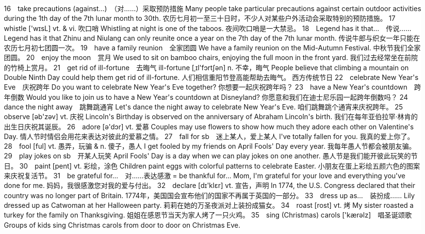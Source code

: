 16　take precautions (against…)　（对……）采取预防措施
Many people take particular precautions against certain outdoor activities during the 1th day of the 7th lunar month to 30th.
农历七月初一至三十日时，不少人对某些户外活动会采取特别的预防措施。
17　whistle ['wɪsL] vt. & vi. 吹口哨
Whistling at night is one of the taboos.
夜间吹口哨是一大禁忌。
18　Legend has it that…　传说……
Legend has it that Zhinu and Niulang can only reunite once a year on the 7th day of the 7th lunar month.
传说牛郎与织女一年只能在农历七月初七团圆一次。
19　have a family reunion　全家团圆
We have a family reunion on the Mid-Autumn Festival.
中秋节我们全家团圆。
20　enjoy the moon　赏月
We used to sit on bamboo chairs, enjoying the full moon in the front yard.
我们过去经常坐在前院的竹椅上赏月。
21　get rid of ill-fortune　去晦气
ill-fortune [ˌɪl'fɔrtʃən] n. 不幸，晦气
People believe that climbing a mountain on Double Ninth Day could help them get rid of ill-fortune.
人们相信重阳节登高能帮助去晦气。
西方传统节日
22　celebrate New Year's Eve　庆祝跨年
Do you want to celebrate New Year's Eve together?
你想要一起庆祝跨年吗？
23　have a New Year's countdown　跨年倒数
Would you like to join us to have a New Year's countdown at Disneyland?
你愿意和我们在迪士尼乐园一起跨年倒数吗？
24　dance the night away　跳舞跳通宵
Let's dance the night away to celebrate New Year's Eve.
咱们跳舞跳个通宵来庆祝跨年。
25　observe [əb'zəv] vt. 庆祝
Lincoln's Birthday is observed on the anniversary of Abraham Lincoln's birth.
我们在每年亚伯拉罕·林肯的出生日庆祝其诞辰。
26　adore [ə'dɔr] vt. 爱慕
Couples may use flowers to show how much they adore each other on Valentine's Day.
情人节时情侣会用花来表达对彼此的爱慕之情。
27　fall for sb　迷上某人，爱上某人
I've totally fallen for you.
我真的爱上你了。
28　fool [ful] vt. 愚弄，玩骗 & n. 傻子，愚人
I get fooled by my friends on April Fools' Day every year.
我每年愚人节都会被朋友骗。
29　play jokes on sb　开某人玩笑
April Fools' Day is a day when we can play jokes on one another.
愚人节是我们能开彼此玩笑的节日。
30　paint [pent] vt. 彩绘，涂色
Children paint eggs with colorful patterns to celebrate Easter.
小朋友在蛋上彩绘五颜六色的图案来庆祝复活节。
31　be grateful for…　对……表达感激
= be thankful for…
Mom, I'm grateful for your love and everything you've done for me.
妈妈，我很感激您对我的爱与付出。
32　declare [dɪ'klεr] vt. 宣告，声明
In 1774, the U.S. Congress declared that their country was no longer part of Britain.
1774年，美国国会宣布他们的国家不再属于英国的一部分。
33　dress up as…　装扮成……
Lily dressed up as Catwoman at her Halloween party.
莉莉在她的万圣夜派对上装扮成猫女。
34　roast [rost] vt. 烤
My sister roasted a turkey for the family on Thanksgiving.
姐姐在感恩节当天为家人烤了一只火鸡。
35　sing (Christmas) carols ['kærəlz]　唱圣诞颂歌
Groups of kids sing Christmas carols from door to door on Christmas Eve.